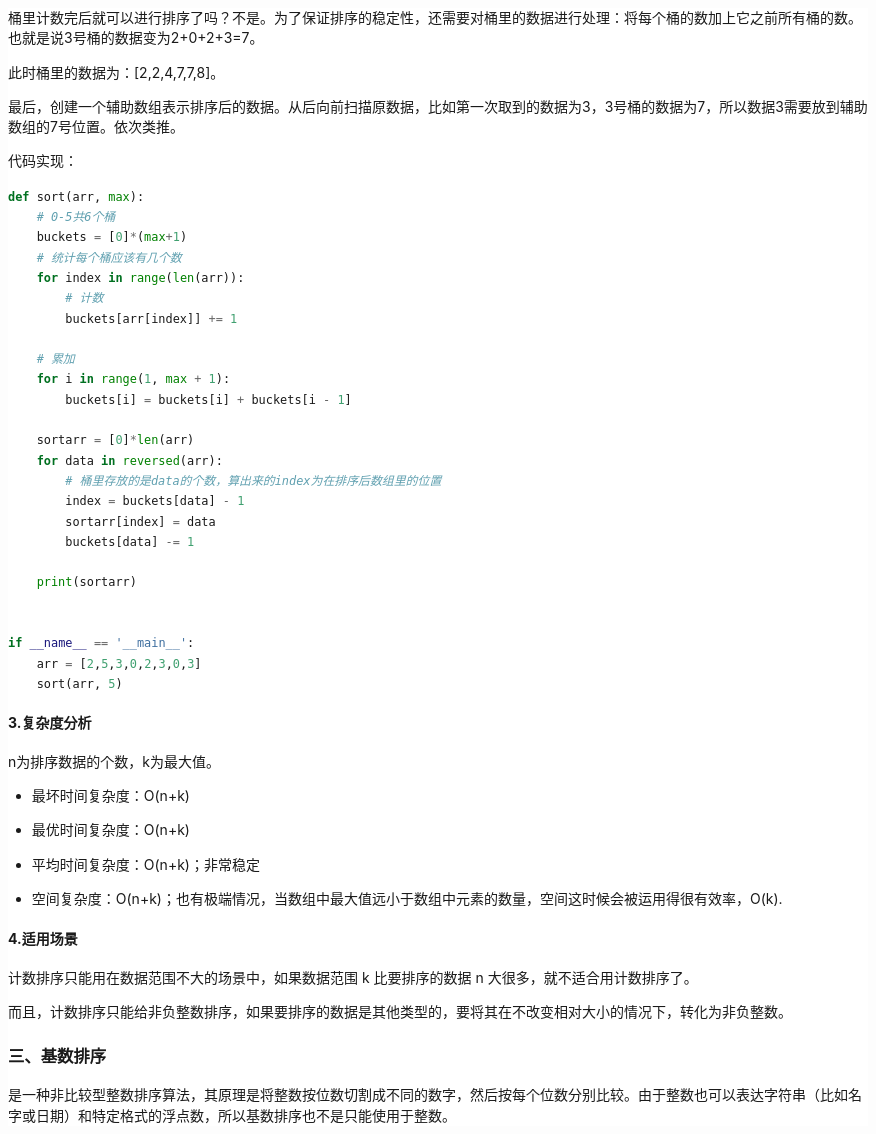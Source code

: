 桶里计数完后就可以进行排序了吗？不是。为了保证排序的稳定性，还需要对桶里的数据进行处理：将每个桶的数加上它之前所有桶的数。也就是说3号桶的数据变为2+0+2+3=7。

此时桶里的数据为：[2,2,4,7,7,8]。

最后，创建一个辅助数组表示排序后的数据。从后向前扫描原数据，比如第一次取到的数据为3，3号桶的数据为7，所以数据3需要放到辅助数组的7号位置。依次类推。

代码实现：

```python
def sort(arr, max):
    # 0-5共6个桶
    buckets = [0]*(max+1)
    # 统计每个桶应该有几个数
    for index in range(len(arr)):
        # 计数
        buckets[arr[index]] += 1
    
    # 累加
    for i in range(1, max + 1):
        buckets[i] = buckets[i] + buckets[i - 1]
    
    sortarr = [0]*len(arr)
    for data in reversed(arr):
        # 桶里存放的是data的个数，算出来的index为在排序后数组里的位置
        index = buckets[data] - 1
        sortarr[index] = data
        buckets[data] -= 1
    
    print(sortarr)


if __name__ == '__main__':
    arr = [2,5,3,0,2,3,0,3]
    sort(arr, 5)
```

#### 3.复杂度分析

n为排序数据的个数，k为最大值。

- 最坏时间复杂度：O(n+k)

- 最优时间复杂度：O(n+k)

- 平均时间复杂度：O(n+k)；非常稳定

- 空间复杂度：O(n+k)；也有极端情况，当数组中最大值远小于数组中元素的数量，空间这时候会被运用得很有效率，O(k).

#### 4.适用场景

计数排序只能用在数据范围不大的场景中，如果数据范围 k 比要排序的数据 n 大很多，就不适合用计数排序了。

而且，计数排序只能给非负整数排序，如果要排序的数据是其他类型的，要将其在不改变相对大小的情况下，转化为非负整数。

### 三、基数排序

是一种非比较型整数排序算法，其原理是将整数按位数切割成不同的数字，然后按每个位数分别比较。由于整数也可以表达字符串（比如名字或日期）和特定格式的浮点数，所以基数排序也不是只能使用于整数。
